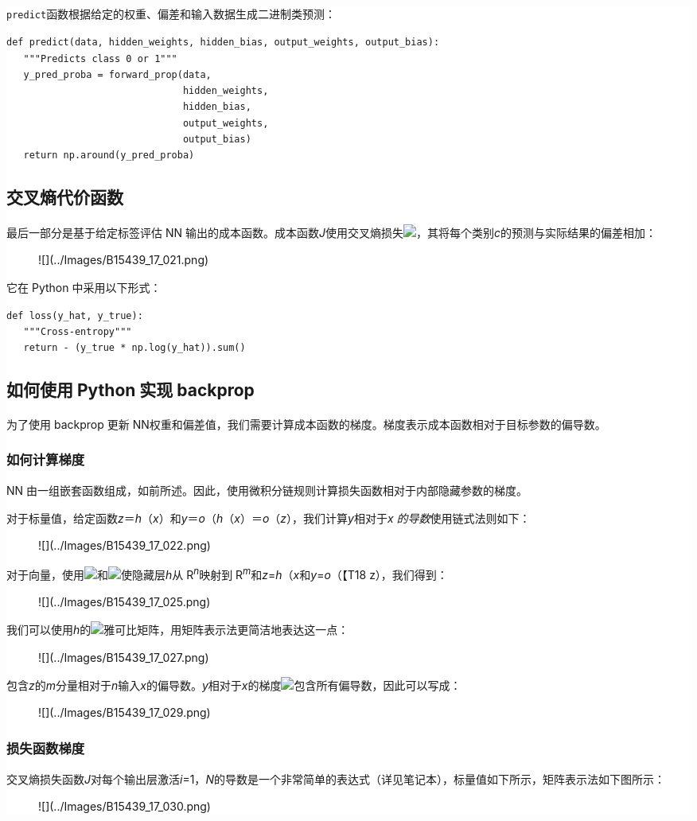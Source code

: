 `predict`函数根据给定的权重、偏差和输入数据生成二进制类预测：

```
def predict(data, hidden_weights, hidden_bias, output_weights, output_bias):
   """Predicts class 0 or 1"""
   y_pred_proba = forward_prop(data,
                               hidden_weights,
                               hidden_bias,
                               output_weights,
                               output_bias)
   return np.around(y_pred_proba) 
```

## 交叉熵代价函数

最后一部分是基于给定标签评估 NN 输出的成本函数。成本函数*J*使用交叉熵损失![](../Images/B15439_17_020.png)，其将每个类别*c*的预测与实际结果的偏差相加：

<figure class="mediaobject">![](../Images/B15439_17_021.png)</figure>

它在 Python 中采用以下形式：

```
def loss(y_hat, y_true):
   """Cross-entropy"""
   return - (y_true * np.log(y_hat)).sum() 
```

## 如何使用 Python 实现 backprop

为了使用 backprop 更新 NN权重和偏差值，我们需要计算成本函数的梯度。梯度表示成本函数相对于目标参数的偏导数。

### 如何计算梯度

NN 由一组嵌套函数组成，如前所述。因此，使用微积分链规则计算损失函数相对于内部隐藏参数的梯度。

对于标量值，给定函数*z*＝*h*（*x*）和*y*＝*o*（*h*（*x*）＝*o*（*z*），我们计算*y*相对于*x 的导数*使用链式法则如下：

<figure class="mediaobject">![](../Images/B15439_17_022.png)</figure>

对于向量，使用![](../Images/B15439_17_023.png)和![](../Images/B15439_17_024.png)使隐藏层*h*从 R<sup xmlns:epub="http://www.idpf.org/2007/ops" style="font-style: italic;">n</sup>映射到 R<sup xmlns:epub="http://www.idpf.org/2007/ops" style="font-style: italic;">m</sup>和*z*=*h*（*x*和*y*=*o*（【T18 z），我们得到：

<figure class="mediaobject">![](../Images/B15439_17_025.png)</figure>

我们可以使用*h*的![](../Images/B15439_17_026.png)雅可比矩阵，用矩阵表示法更简洁地表达这一点：

<figure class="mediaobject">![](../Images/B15439_17_027.png)</figure>

包含*z*的*m*分量相对于*n*输入*x*的偏导数。*y*相对于*x*的梯度![](../Images/B15439_17_028.png)包含所有偏导数，因此可以写成：

<figure class="mediaobject">![](../Images/B15439_17_029.png)</figure>

### 损失函数梯度

交叉熵损失函数*J*对每个输出层激活*i*=1，*N*的导数是一个非常简单的表达式（详见笔记本），标量值如下所示，矩阵表示法如下图所示：

<figure class="mediaobject">![](../Images/B15439_17_030.png)</figure>

